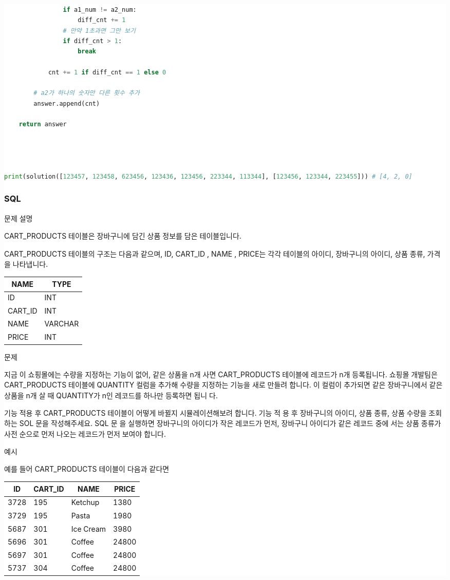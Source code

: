 ```python
                if a1_num != a2_num:
                    diff_cnt += 1
                # 만약 1초과면 그만 보기
                if diff_cnt > 1:
                    break

            cnt += 1 if diff_cnt == 1 else 0

        # a2가 하나의 숫자만 다른 횟수 추가
        answer.append(cnt)

    return answer




print(solution([123457, 123458, 623456, 123436, 123456, 223344, 113344], [123456, 123344, 223455])) # [4, 2, 0]
```

### SQL

문제 설명

CART_PRODUCTS 테이블은 장바구니에 담긴 상품 정보를 담은 테이블입니다.

CART_PRODUCTS 테이블의 구조는 다음과 같으며, ID, CART_ID , NAME , PRICE는 각각 테이블의 아이디, 장바구니의 아이디, 상품 종류, 가격을 나타냅니다.

| NAME    | TYPE    |
| ------- | ------- |
| ID      | INT     |
| CART_ID | INT     |
| NAME    | VARCHAR |
| PRICE   | INT     |

문제

지금 이 쇼핑몰에는 수량을 지정하는 기능이 없어, 같은 상품을 n개 사면 CART_PRODUCTS 테이블에 레코드가 n개 등록됩니다. 쇼핑몰 개발팀은 CART_PRODUCTS 테이블에 QUANTITY 컬럼을 추가해 수량을 지정하는 기능을 새로 만들려 합니다. 이 컬럼이 추가되면 같은 장바구니에서 같은 상품을 n개 살 때 QUANTITY가 n인 레코드를 하나만 등록하면 됩니 다.

기능 적용 후 CART_PRODUCTS 테이블이 어떻게 바뀔지 시뮬레이션해보려 합니다. 기능 적 용 후 장바구니의 아이디, 상품 종류, 상품 수량을 조회하는 SOL 문을 작성해주세요. SQL 문 을 실행하면 장바구니의 아이디가 작은 레코드가 먼저, 장바구니 아이디가 같은 레코드 중에 서는 상품 종류가 사전 순으로 먼저 나오는 레코드가 먼저 보여야 합니다.

예시

예를 들어 CART_PRODUCTS 테이블이 다음과 같다면

| ID   | CART_ID | NAME      | PRICE |
| ---- | ------- | --------- | ----- |
| 3728 | 195     | Ketchup   | 1380  |
| 3729 | 195     | Pasta     | 1980  |
| 5687 | 301     | Ice Cream | 3980  |
| 5696 | 301     | Coffee    | 24800 |
| 5697 | 301     | Coffee    | 24800 |
| 5737 | 304     | Coffee    | 24800 |
